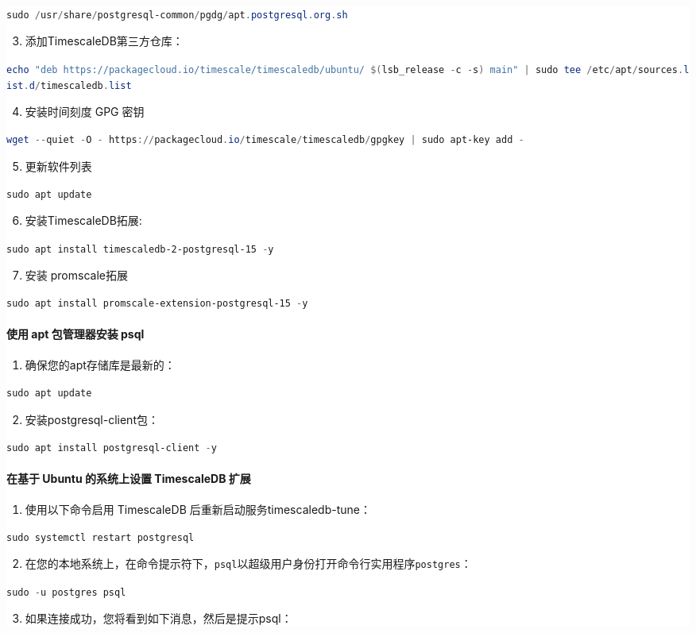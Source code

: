 ```powershell
sudo /usr/share/postgresql-common/pgdg/apt.postgresql.org.sh
```

3. 添加TimescaleDB第三方仓库：

```powershell
echo "deb https://packagecloud.io/timescale/timescaledb/ubuntu/ $(lsb_release -c -s) main" | sudo tee /etc/apt/sources.list.d/timescaledb.list
```

4. 安装时间刻度 GPG 密钥

```powershell
wget --quiet -O - https://packagecloud.io/timescale/timescaledb/gpgkey | sudo apt-key add -
```

5. 更新软件列表

```powershell
sudo apt update
```

6. 安装TimescaleDB拓展:

```powershell
sudo apt install timescaledb-2-postgresql-15 -y
```

7. 安装 promscale拓展

```powershell
sudo apt install promscale-extension-postgresql-15 -y
```

#### 使用 apt 包管理器安装 psql

1. 确保您的apt存储库是最新的：

```powershell
sudo apt update
```

2. 安装postgresql-client包：

```powershell
sudo apt install postgresql-client -y 
```

#### 在基于 Ubuntu 的系统上设置 TimescaleDB 扩展

1. 使用以下命令启用 TimescaleDB 后重新启动服务timescaledb-tune：

```powershell
sudo systemctl restart postgresql
```

2. 在您的本地系统上，在命令提示符下，`psql`以超级用户身份打开命令行实用程序`postgres`：

```powershell
sudo -u postgres psql
```

3. 如果连接成功，您将看到如下消息，然后是提示psql：
